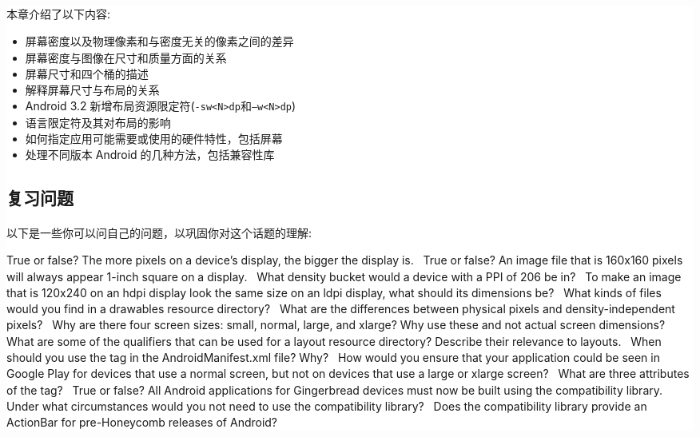 本章介绍了以下内容:

*   屏幕密度以及物理像素和与密度无关的像素之间的差异
*   屏幕密度与图像在尺寸和质量方面的关系
*   屏幕尺寸和四个桶的描述
*   解释屏幕尺寸与布局的关系
*   Android 3.2 新增布局资源限定符(`-sw<N>dp`和`–w<N>dp`)
*   语言限定符及其对布局的影响
*   如何指定应用可能需要或使用的硬件特性，包括屏幕
*   处理不同版本 Android 的几种方法，包括兼容性库

## 复习问题

以下是一些你可以问自己的问题，以巩固你对这个话题的理解:

True or false? The more pixels on a device’s display, the bigger the display is.   True or false? An image file that is 160x160 pixels will always appear 1-inch square on a display.   What density bucket would a device with a PPI of 206 be in?   To make an image that is 120x240 on an hdpi display look the same size on an ldpi display, what should its dimensions be?   What kinds of files would you find in a drawables resource directory?   What are the differences between physical pixels and density-independent pixels?   Why are there four screen sizes: small, normal, large, and xlarge? Why use these and not actual screen dimensions?   What are some of the qualifiers that can be used for a layout resource directory? Describe their relevance to layouts.   When should you use the <uses-feature> tag in the AndroidManifest.xml file? Why?   How would you ensure that your application could be seen in Google Play for devices that use a normal screen, but not on devices that use a large or xlarge screen?   What are three attributes of the <uses-sdk> tag?   True or false? All Android applications for Gingerbread devices must now be built using the compatibility library.   Under what circumstances would you not need to use the compatibility library?   Does the compatibility library provide an ActionBar for pre-Honeycomb releases of Android?